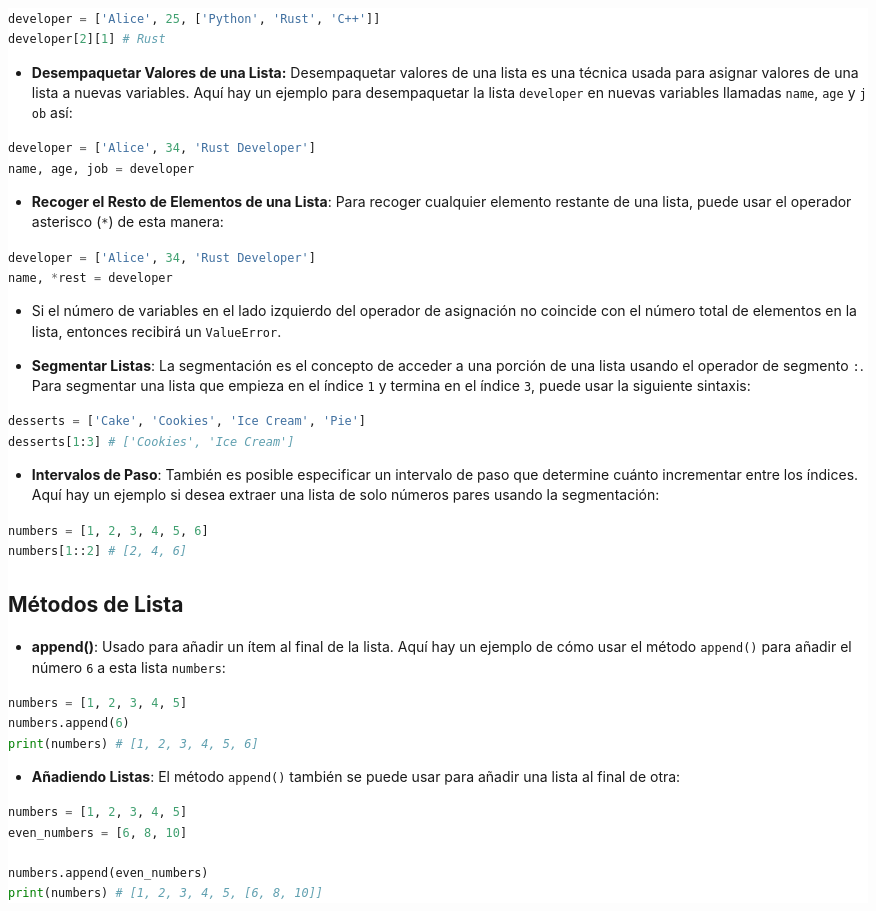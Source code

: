 ```python
developer = ['Alice', 25, ['Python', 'Rust', 'C++']]
developer[2][1] # Rust
```

- **Desempaquetar Valores de una Lista:** Desempaquetar valores de una lista es una técnica usada para asignar valores de una lista a nuevas variables. Aquí hay un ejemplo para desempaquetar la lista `developer` en nuevas variables llamadas `name`, `age` y `job` así:

```py
developer = ['Alice', 34, 'Rust Developer']
name, age, job = developer
```

- **Recoger el Resto de Elementos de una Lista**: Para recoger cualquier elemento restante de una lista, puede usar el operador asterisco (`*`) de esta manera:

```py
developer = ['Alice', 34, 'Rust Developer']
name, *rest = developer
```

- Si el número de variables en el lado izquierdo del operador de asignación no coincide con el número total de elementos en la lista, entonces recibirá un `ValueError`.

- **Segmentar Listas**: La segmentación es el concepto de acceder a una porción de una lista usando el operador de segmento `:`. Para segmentar una lista que empieza en el índice `1` y termina en el índice `3`, puede usar la siguiente sintaxis:

```python
desserts = ['Cake', 'Cookies', 'Ice Cream', 'Pie']
desserts[1:3] # ['Cookies', 'Ice Cream']
```

- **Intervalos de Paso**: También es posible especificar un intervalo de paso que determine cuánto incrementar entre los índices. Aquí hay un ejemplo si desea extraer una lista de solo números pares usando la segmentación:

```python
numbers = [1, 2, 3, 4, 5, 6]
numbers[1::2] # [2, 4, 6]
```

## Métodos de Lista

- **append()**: Usado para añadir un ítem al final de la lista.  Aquí hay un ejemplo de cómo usar el método `append()` para añadir el número `6` a esta lista `numbers`:

```py
numbers = [1, 2, 3, 4, 5]
numbers.append(6)
print(numbers) # [1, 2, 3, 4, 5, 6]
```

- **Añadiendo Listas**: El método `append()` también se puede usar para añadir una lista al final de otra:

```py
numbers = [1, 2, 3, 4, 5]
even_numbers = [6, 8, 10]

numbers.append(even_numbers)
print(numbers) # [1, 2, 3, 4, 5, [6, 8, 10]]
```
